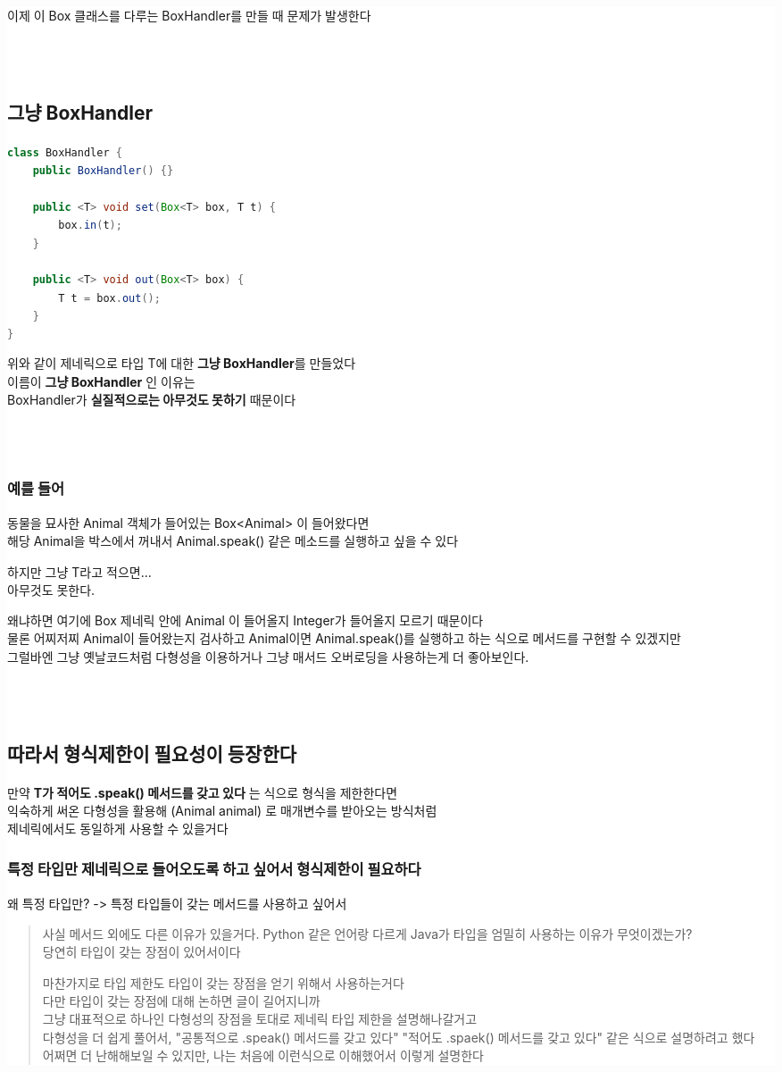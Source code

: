 이제 이 Box 클래스를 다루는 BoxHandler를 만들 때 문제가 발생한다  

<br><br>  

## 그냥 BoxHandler
```java
class BoxHandler {
    public BoxHandler() {}

    public <T> void set(Box<T> box, T t) {
        box.in(t);
    }

    public <T> void out(Box<T> box) {
        T t = box.out();
    }
}
```
위와 같이 제네릭으로 타입 T에 대한 **그냥 BoxHandler**를 만들었다  
이름이 **그냥 BoxHandler** 인 이유는  
BoxHandler가 **실질적으로는 아무것도 못하기** 때문이다  
  
<br><br>
  
### 예를 들어  
동물을 묘사한 Animal 객체가 들어있는 Box\<Animal\> 이 들어왔다면  
해당 Animal을 박스에서 꺼내서 Animal.speak() 같은 메소드를 실행하고 싶을 수 있다  
  
하지만 그냥 T라고 적으면...  
아무것도 못한다.  
  
왜냐하면 여기에 Box 제네릭 안에 Animal 이 들어올지 Integer가 들어올지 모르기 때문이다  
물론 어찌저찌 Animal이 들어왔는지 검사하고 Animal이면 Animal.speak()를 실행하고 하는 식으로 메서드를 구현할 수 있겠지만  
그럴바엔 그냥 옛날코드처럼 다형성을 이용하거나 그냥 매서드 오버로딩을 사용하는게 더 좋아보인다.  
  
<br><br>
  
## 따라서 형식제한이 필요성이 등장한다
만약 **T가 적어도 .speak() 메서드를 갖고 있다** 는 식으로 형식을 제한한다면  
익숙하게 써온 다형성을 활용해 (Animal animal) 로 매개변수를 받아오는 방식처럼  
제네릭에서도 동일하게 사용할 수 있을거다  
  
### 특정 타입만 제네릭으로 들어오도록 하고 싶어서 형식제한이 필요하다  
왜 특정 타입만? -> 특정 타입들이 갖는 메서드를 사용하고 싶어서  
  
> 사실 메서드 외에도 다른 이유가 있을거다. 
> Python 같은 언어랑 다르게 Java가 타입을 엄밀히 사용하는 이유가 무엇이겠는가?  
> 당연히 타입이 갖는 장점이 있어서이다  
>   
> 마찬가지로 타입 제한도 타입이 갖는 장점을 얻기 위해서 사용하는거다  
> 다만 타입이 갖는 장점에 대해 논하면 글이 길어지니까  
> 그냥 대표적으로 하나인 다형성의 장점을 토대로 제네릭 타입 제한을 설명해나갈거고  
> 다형성을 더 쉽게 풀어서, "공통적으로 .speak() 메서드를 갖고 있다" "적어도 .spaek() 메서드를 갖고 있다" 같은 식으로 설명하려고 했다  
> 어쩌면 더 난해해보일 수 있지만, 나는 처음에 이런식으로 이해했어서 이렇게 설명한다  
